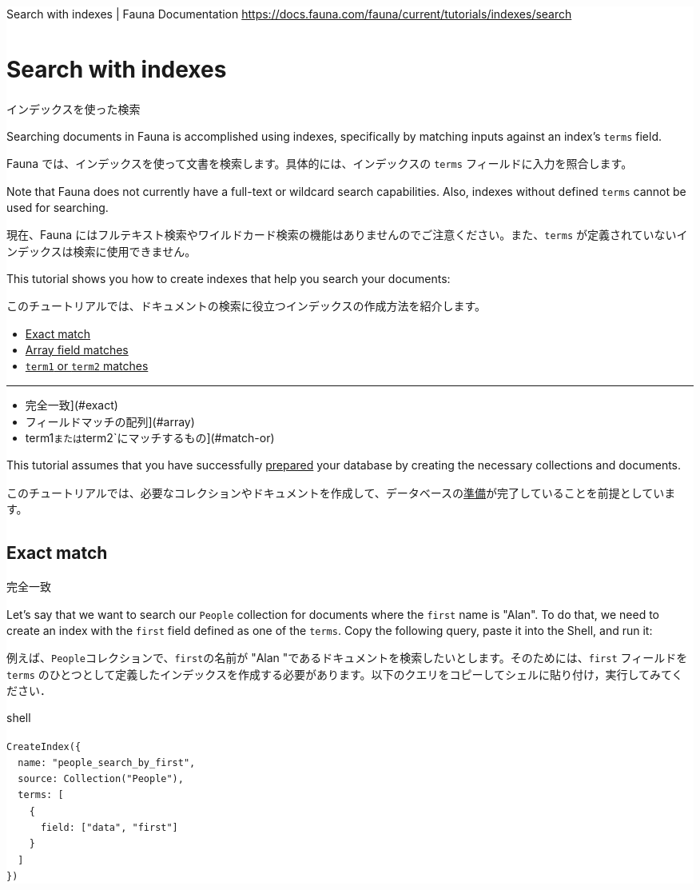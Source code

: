 Search with indexes | Fauna Documentation
https://docs.fauna.com/fauna/current/tutorials/indexes/search

# Search with indexes

インデックスを使った検索

Searching documents in Fauna is accomplished using indexes, specifically by matching inputs against an index’s `terms` field.

Fauna では、インデックスを使って文書を検索します。具体的には、インデックスの `terms` フィールドに入力を照合します。

Note that Fauna does not currently have a full-text or wildcard search capabilities. Also, indexes without defined `terms` cannot be used for searching.

現在、Fauna にはフルテキスト検索やワイルドカード検索の機能はありませんのでご注意ください。また、`terms` が定義されていないインデックスは検索に使用できません。

This tutorial shows you how to create indexes that help you search your documents:

このチュートリアルでは、ドキュメントの検索に役立つインデックスの作成方法を紹介します。

-   [Exact match](#exact)
-   [Array field matches](#array)
-   [`term1` or `term2` matches](#match-or)

---

- 完全一致](#exact)
- フィールドマッチの配列](#array)
- term1`または`term2`にマッチするもの](#match-or)

This tutorial assumes that you have successfully [prepared](https://docs.fauna.com/fauna/current/tutorials/indexes/#preparation) your database by creating the necessary collections and documents.

このチュートリアルでは、必要なコレクションやドキュメントを作成して、データベースの[準備](https://docs.fauna.com/fauna/current/tutorials/indexes/#preparation)が完了していることを前提としています。

## [](#exact)Exact match

完全一致

Let’s say that we want to search our `People` collection for documents where the `first` name is "Alan". To do that, we need to create an index with the `first` field defined as one of the `terms`. Copy the following query, paste it into the Shell, and run it:

例えば、`People`コレクションで、`first`の名前が "Alan "であるドキュメントを検索したいとします。そのためには、`first` フィールドを `terms` のひとつとして定義したインデックスを作成する必要があります。以下のクエリをコピーしてシェルに貼り付け，実行してみてください．

shell

```shell
CreateIndex({
  name: "people_search_by_first",
  source: Collection("People"),
  terms: [
    {
      field: ["data", "first"]
    }
  ]
})
```

